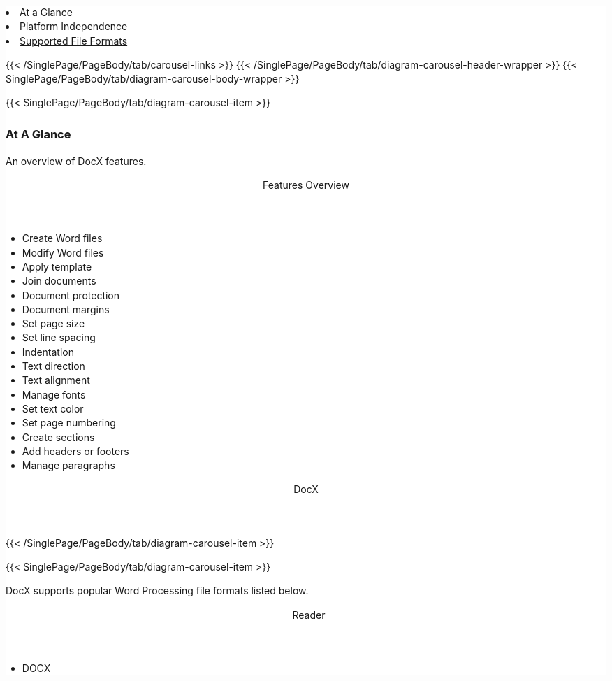 <li data-target="#diagramcarousel" data-slide-to="0"><a href="#">At a Glance</a></li>
<li data-target="#diagramcarousel" data-slide-to="2"><a href="#">Platform Independence</a></li>
<li data-target="#diagramcarousel" data-slide-to="1"><a class="activetab" href="#">Supported File Formats</a></li>


{{< /SinglePage/PageBody/tab/carousel-links >}}
{{< /SinglePage/PageBody/tab/diagram-carousel-header-wrapper >}}
{{< SinglePage/PageBody/tab/diagram-carousel-body-wrapper >}}

{{< SinglePage/PageBody/tab/diagram-carousel-item >}}
<h3>At A Glance</h3>
<p>An overview of DocX features.</p>
<div class="diagram1 d1-poi">
<div class="d1-row">
<div class="d1-col d1-left"><header>Features Overview</header>
<ul>
<li>Create Word files</li>
<li>Modify Word files</li>
<li>Apply template</li>
<li>Join documents</li>
<li>Document protection</li>
<li>Document margins</li>
<li>Set page size</li>
<li>Set line spacing</li>
<li>Indentation</li>
<li>Text direction</li>
<li>Text alignment</li>
<li>Manage fonts</li>
<li>Set text color</li>
<li>Set page numbering</li>
<li>Create sections</li>
<li>Add headers or footers</li>
<li>Manage paragraphs</li>
</ul>
</div>
</div>
<div class="d1-logo" style="border: none;"><header>DocX</header><footer><small></small></footer></div>
</div>

{{< /SinglePage/PageBody/tab/diagram-carousel-item >}}

{{< SinglePage/PageBody/tab/diagram-carousel-item >}}
<p>DocX supports popular Word Processing file formats listed below.</p>
<div class="diagram1 d2  d1-poi">
<div class="d1-row">
<div class="d1-col d1-left"><header><i class="fa fa-arrows-v "> </i> Reader</header>
<ul>
<li><a href="https://docs.fileformat.com/word-processing/docx/">DOCX</a>
</li>
</ul>
</div>
